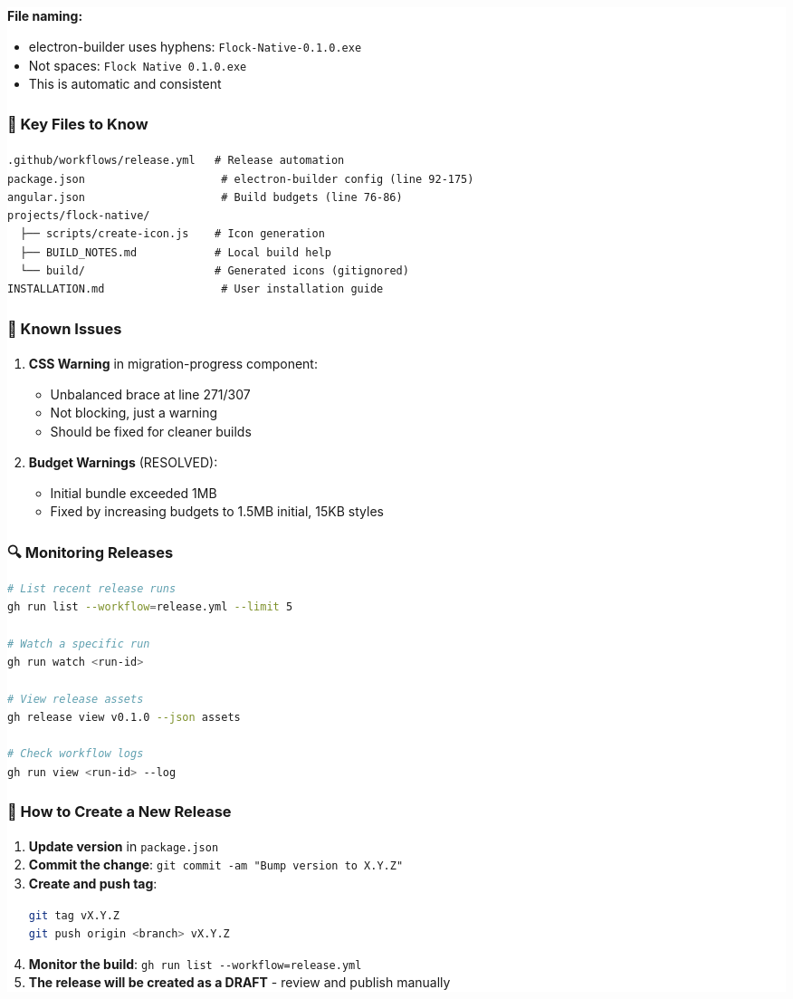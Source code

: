 **File naming:**
- electron-builder uses hyphens: `Flock-Native-0.1.0.exe`
- Not spaces: `Flock Native 0.1.0.exe`
- This is automatic and consistent

### 📂 Key Files to Know

```
.github/workflows/release.yml   # Release automation
package.json                     # electron-builder config (line 92-175)
angular.json                     # Build budgets (line 76-86)
projects/flock-native/
  ├── scripts/create-icon.js    # Icon generation
  ├── BUILD_NOTES.md            # Local build help
  └── build/                    # Generated icons (gitignored)
INSTALLATION.md                  # User installation guide
```

### 🐛 Known Issues

1. **CSS Warning** in migration-progress component:
   - Unbalanced brace at line 271/307
   - Not blocking, just a warning
   - Should be fixed for cleaner builds

2. **Budget Warnings** (RESOLVED):
   - Initial bundle exceeded 1MB
   - Fixed by increasing budgets to 1.5MB initial, 15KB styles

### 🔍 Monitoring Releases

```bash
# List recent release runs
gh run list --workflow=release.yml --limit 5

# Watch a specific run
gh run watch <run-id>

# View release assets
gh release view v0.1.0 --json assets

# Check workflow logs
gh run view <run-id> --log
```

### 🚀 How to Create a New Release

1. **Update version** in `package.json`
2. **Commit the change**: `git commit -am "Bump version to X.Y.Z"`
3. **Create and push tag**: 
   ```bash
   git tag vX.Y.Z
   git push origin <branch> vX.Y.Z
   ```
4. **Monitor the build**: `gh run list --workflow=release.yml`
5. **The release will be created as a DRAFT** - review and publish manually
